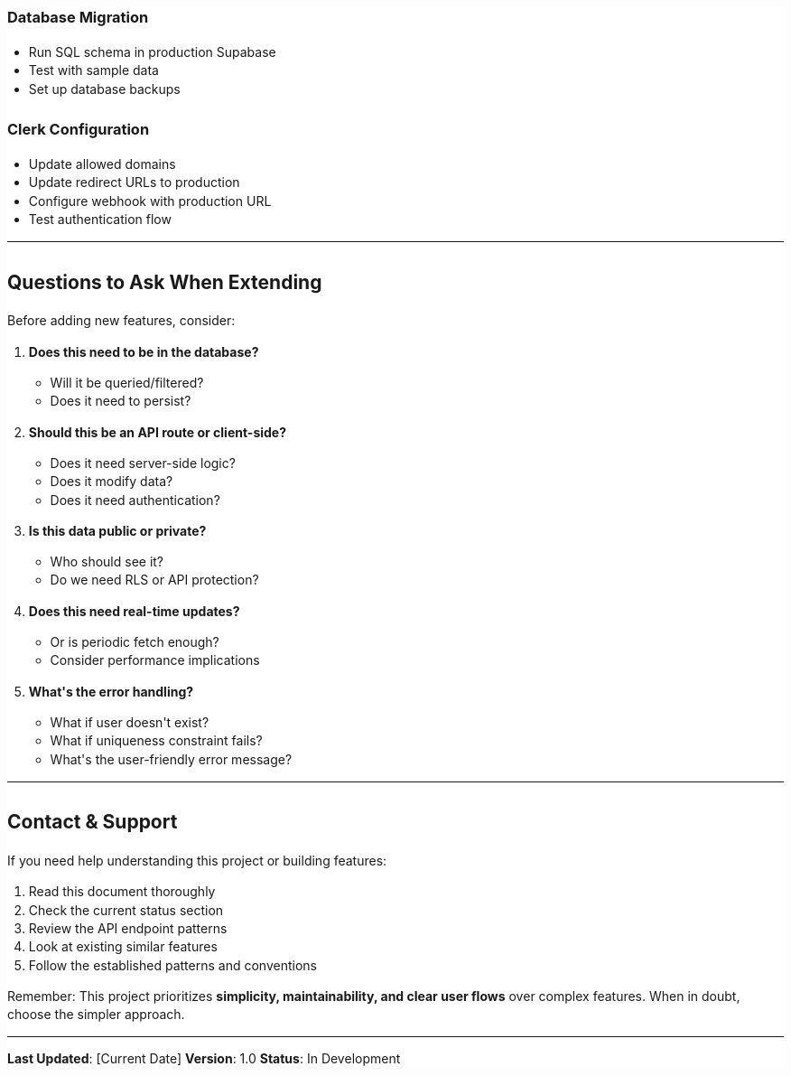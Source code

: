 ### Database Migration

- Run SQL schema in production Supabase
- Test with sample data
- Set up database backups

### Clerk Configuration

- Update allowed domains
- Update redirect URLs to production
- Configure webhook with production URL
- Test authentication flow

---

## Questions to Ask When Extending

Before adding new features, consider:

1. **Does this need to be in the database?**

   - Will it be queried/filtered?
   - Does it need to persist?

2. **Should this be an API route or client-side?**

   - Does it need server-side logic?
   - Does it modify data?
   - Does it need authentication?

3. **Is this data public or private?**

   - Who should see it?
   - Do we need RLS or API protection?

4. **Does this need real-time updates?**

   - Or is periodic fetch enough?
   - Consider performance implications

5. **What's the error handling?**
   - What if user doesn't exist?
   - What if uniqueness constraint fails?
   - What's the user-friendly error message?

---

## Contact & Support

If you need help understanding this project or building features:

1. Read this document thoroughly
2. Check the current status section
3. Review the API endpoint patterns
4. Look at existing similar features
5. Follow the established patterns and conventions

Remember: This project prioritizes **simplicity, maintainability, and clear user flows** over complex features. When in doubt, choose the simpler approach.

---

**Last Updated**: [Current Date]
**Version**: 1.0
**Status**: In Development
